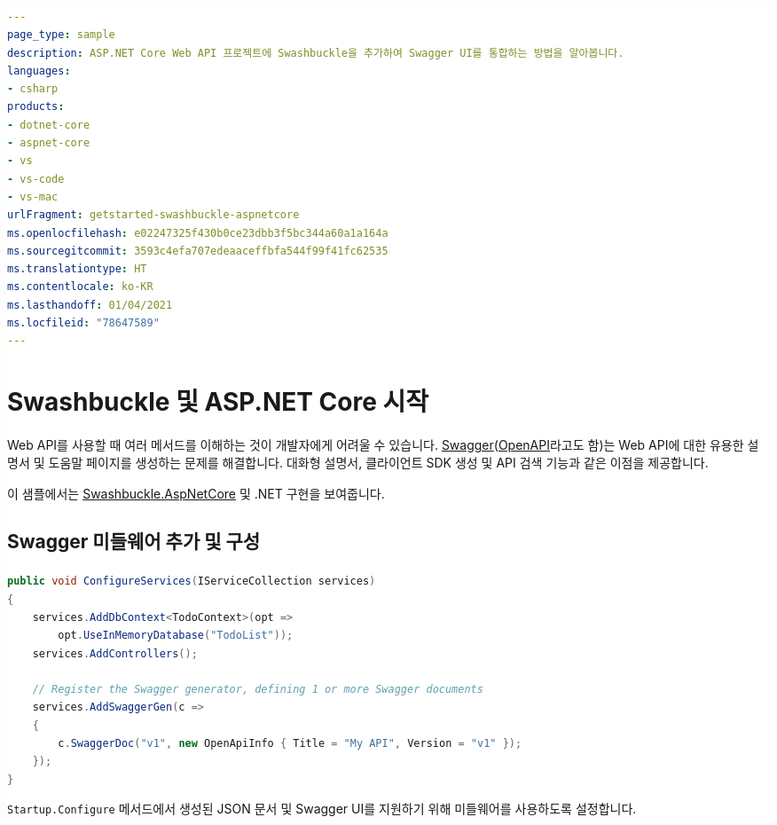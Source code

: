 ```yaml
---
page_type: sample
description: ASP.NET Core Web API 프로젝트에 Swashbuckle을 추가하여 Swagger UI를 통합하는 방법을 알아봅니다.
languages:
- csharp
products:
- dotnet-core
- aspnet-core
- vs
- vs-code
- vs-mac
urlFragment: getstarted-swashbuckle-aspnetcore
ms.openlocfilehash: e02247325f430b0ce23dbb3f5bc344a60a1a164a
ms.sourcegitcommit: 3593c4efa707edeaaceffbfa544f99f41fc62535
ms.translationtype: HT
ms.contentlocale: ko-KR
ms.lasthandoff: 01/04/2021
ms.locfileid: "78647589"
---
```

# <a name="get-started-with-swashbuckle-and-aspnet-core"></a>Swashbuckle 및 ASP.NET Core 시작

Web API를 사용할 때 여러 메서드를 이해하는 것이 개발자에게 어려울 수 있습니다. [Swagger](https://swagger.io/)([OpenAPI](https://www.openapis.org/)라고도 함)는 Web API에 대한 유용한 설명서 및 도움말 페이지를 생성하는 문제를 해결합니다. 대화형 설명서, 클라이언트 SDK 생성 및 API 검색 기능과 같은 이점을 제공합니다.

이 샘플에서는 [Swashbuckle.AspNetCore](https://github.com/domaindrivendev/Swashbuckle.AspNetCore) 및 .NET 구현을 보여줍니다.

## <a name="add-and-configure-swagger-middleware"></a>Swagger 미들웨어 추가 및 구성

```csharp
public void ConfigureServices(IServiceCollection services)
{
    services.AddDbContext<TodoContext>(opt =>
        opt.UseInMemoryDatabase("TodoList"));
    services.AddControllers();

    // Register the Swagger generator, defining 1 or more Swagger documents
    services.AddSwaggerGen(c =>
    {
        c.SwaggerDoc("v1", new OpenApiInfo { Title = "My API", Version = "v1" });
    });
}
```

`Startup.Configure` 메서드에서 생성된 JSON 문서 및 Swagger UI를 지원하기 위해 미들웨어를 사용하도록 설정합니다.

